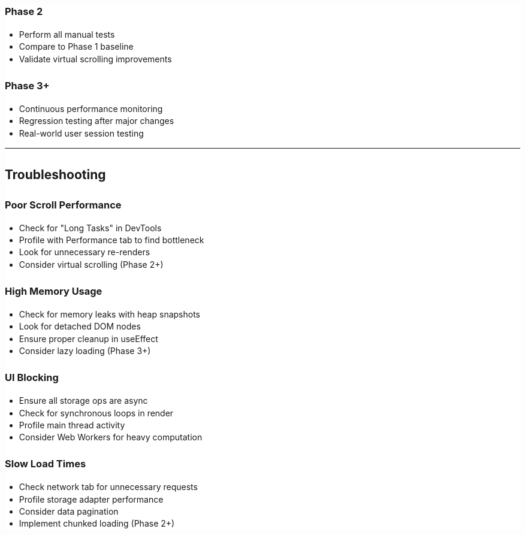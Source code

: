 ### Phase 2
- Perform all manual tests
- Compare to Phase 1 baseline
- Validate virtual scrolling improvements

### Phase 3+
- Continuous performance monitoring
- Regression testing after major changes
- Real-world user session testing

---

## Troubleshooting

### Poor Scroll Performance
- Check for "Long Tasks" in DevTools
- Profile with Performance tab to find bottleneck
- Look for unnecessary re-renders
- Consider virtual scrolling (Phase 2+)

### High Memory Usage
- Check for memory leaks with heap snapshots
- Look for detached DOM nodes
- Ensure proper cleanup in useEffect
- Consider lazy loading (Phase 3+)

### UI Blocking
- Ensure all storage ops are async
- Check for synchronous loops in render
- Profile main thread activity
- Consider Web Workers for heavy computation

### Slow Load Times
- Check network tab for unnecessary requests
- Profile storage adapter performance
- Consider data pagination
- Implement chunked loading (Phase 2+)
